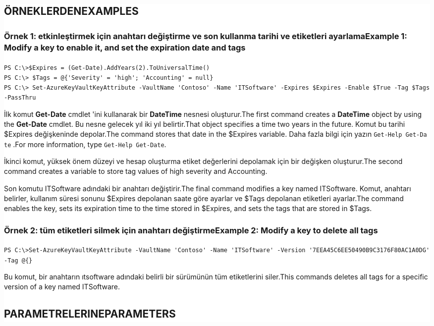 ## <span data-ttu-id="3c446-107">ÖRNEKLERDEN</span><span class="sxs-lookup"><span data-stu-id="3c446-107">EXAMPLES</span></span>

### <span data-ttu-id="3c446-108">Örnek 1: etkinleştirmek için anahtarı değiştirme ve son kullanma tarihi ve etiketleri ayarlama</span><span class="sxs-lookup"><span data-stu-id="3c446-108">Example 1: Modify a key to enable it, and set the expiration date and tags</span></span>
```
PS C:\>$Expires = (Get-Date).AddYears(2).ToUniversalTime()
PS C:\> $Tags = @{'Severity' = 'high'; 'Accounting' = null}
PS C:\> Set-AzureKeyVaultKeyAttribute -VaultName 'Contoso' -Name 'ITSoftware' -Expires $Expires -Enable $True -Tag $Tags -PassThru
```

<span data-ttu-id="3c446-109">İlk komut **Get-Date** cmdlet 'ini kullanarak bir **DateTime** nesnesi oluşturur.</span><span class="sxs-lookup"><span data-stu-id="3c446-109">The first command creates a **DateTime** object by using the **Get-Date** cmdlet.</span></span> <span data-ttu-id="3c446-110">Bu nesne gelecek yıl iki yıl belirtir.</span><span class="sxs-lookup"><span data-stu-id="3c446-110">That object specifies a time two years in the future.</span></span> <span data-ttu-id="3c446-111">Komut bu tarihi $Expires değişkeninde depolar.</span><span class="sxs-lookup"><span data-stu-id="3c446-111">The command stores that date in the $Expires variable.</span></span>
<span data-ttu-id="3c446-112">Daha fazla bilgi için yazın `Get-Help Get-Date` .</span><span class="sxs-lookup"><span data-stu-id="3c446-112">For more information, type `Get-Help Get-Date`.</span></span>

<span data-ttu-id="3c446-113">İkinci komut, yüksek önem düzeyi ve hesap oluşturma etiket değerlerini depolamak için bir değişken oluşturur.</span><span class="sxs-lookup"><span data-stu-id="3c446-113">The second command creates a variable to store tag values of high severity and Accounting.</span></span>

<span data-ttu-id="3c446-114">Son komutu ITSoftware adındaki bir anahtarı değiştirir.</span><span class="sxs-lookup"><span data-stu-id="3c446-114">The final command modifies a key named ITSoftware.</span></span> <span data-ttu-id="3c446-115">Komut, anahtarı belirler, kullanım süresi sonunu $Expires depolanan saate göre ayarlar ve $Tags depolanan etiketleri ayarlar.</span><span class="sxs-lookup"><span data-stu-id="3c446-115">The command enables the key, sets its expiration time to the time stored in $Expires, and sets the tags that are stored in $Tags.</span></span>

### <span data-ttu-id="3c446-116">Örnek 2: tüm etiketleri silmek için anahtarı değiştirme</span><span class="sxs-lookup"><span data-stu-id="3c446-116">Example 2: Modify a key to delete all tags</span></span>
```
PS C:\>Set-AzureKeyVaultKeyAttribute -VaultName 'Contoso' -Name 'ITSoftware' -Version '7EEA45C6EE50490B9C3176F80AC1A0DG' -Tag @{}
```

<span data-ttu-id="3c446-117">Bu komut, bir anahtarın ıtsoftware adındaki belirli bir sürümünün tüm etiketlerini siler.</span><span class="sxs-lookup"><span data-stu-id="3c446-117">This commands deletes all tags for a specific version of a key named ITSoftware.</span></span>

## <span data-ttu-id="3c446-118">PARAMETRELERINE</span><span class="sxs-lookup"><span data-stu-id="3c446-118">PARAMETERS</span></span>
